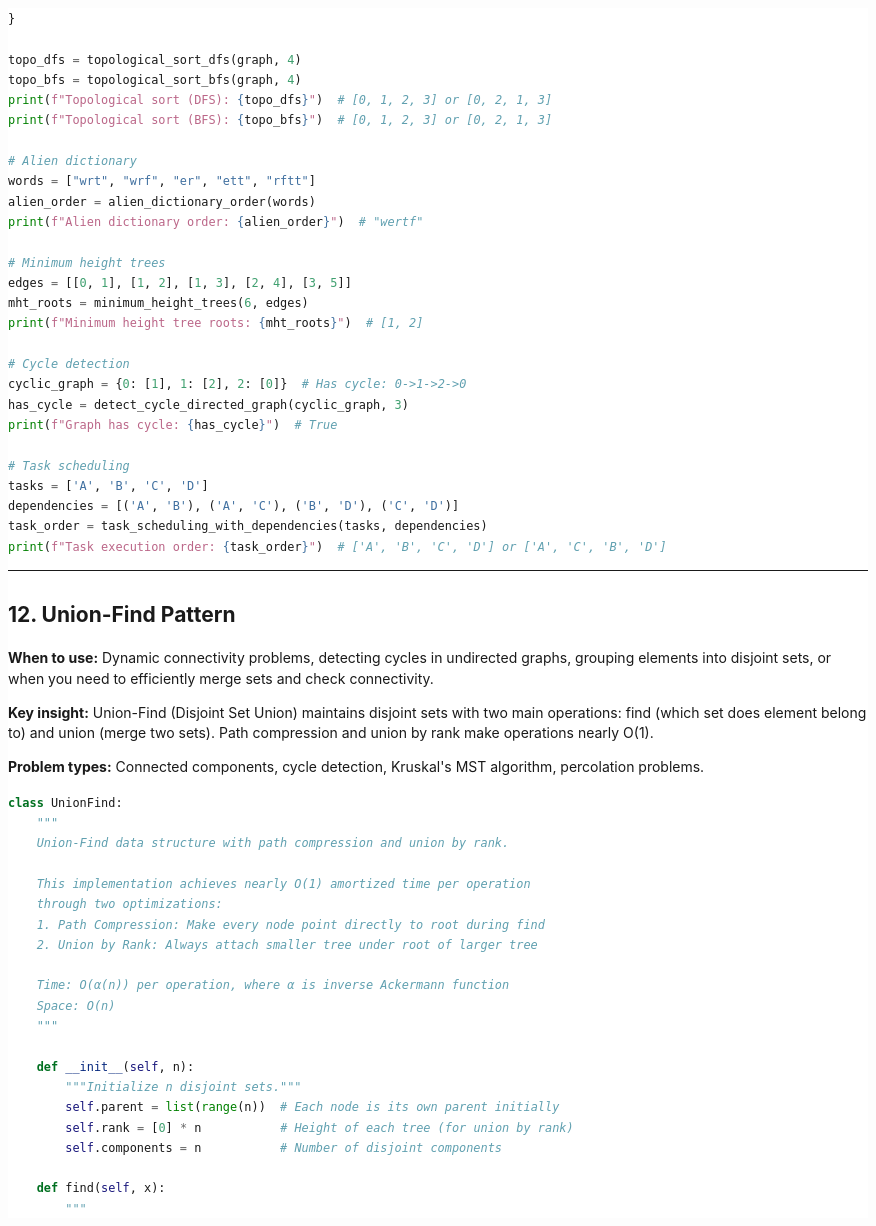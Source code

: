 ```python
}

topo_dfs = topological_sort_dfs(graph, 4)
topo_bfs = topological_sort_bfs(graph, 4)
print(f"Topological sort (DFS): {topo_dfs}")  # [0, 1, 2, 3] or [0, 2, 1, 3]
print(f"Topological sort (BFS): {topo_bfs}")  # [0, 1, 2, 3] or [0, 2, 1, 3]

# Alien dictionary
words = ["wrt", "wrf", "er", "ett", "rftt"]
alien_order = alien_dictionary_order(words)
print(f"Alien dictionary order: {alien_order}")  # "wertf"

# Minimum height trees
edges = [[0, 1], [1, 2], [1, 3], [2, 4], [3, 5]]
mht_roots = minimum_height_trees(6, edges)
print(f"Minimum height tree roots: {mht_roots}")  # [1, 2]

# Cycle detection
cyclic_graph = {0: [1], 1: [2], 2: [0]}  # Has cycle: 0->1->2->0
has_cycle = detect_cycle_directed_graph(cyclic_graph, 3)
print(f"Graph has cycle: {has_cycle}")  # True

# Task scheduling
tasks = ['A', 'B', 'C', 'D']
dependencies = [('A', 'B'), ('A', 'C'), ('B', 'D'), ('C', 'D')]
task_order = task_scheduling_with_dependencies(tasks, dependencies)
print(f"Task execution order: {task_order}")  # ['A', 'B', 'C', 'D'] or ['A', 'C', 'B', 'D']
```

---

## 12. Union-Find Pattern

**When to use:** Dynamic connectivity problems, detecting cycles in undirected graphs, grouping elements into disjoint sets, or when you need to efficiently merge sets and check connectivity.

**Key insight:** Union-Find (Disjoint Set Union) maintains disjoint sets with two main operations: find (which set does element belong to) and union (merge two sets). Path compression and union by rank make operations nearly O(1).

**Problem types:** Connected components, cycle detection, Kruskal's MST algorithm, percolation problems.

```python
class UnionFind:
    """
    Union-Find data structure with path compression and union by rank.
    
    This implementation achieves nearly O(1) amortized time per operation
    through two optimizations:
    1. Path Compression: Make every node point directly to root during find
    2. Union by Rank: Always attach smaller tree under root of larger tree
    
    Time: O(α(n)) per operation, where α is inverse Ackermann function
    Space: O(n)
    """
    
    def __init__(self, n):
        """Initialize n disjoint sets."""
        self.parent = list(range(n))  # Each node is its own parent initially
        self.rank = [0] * n           # Height of each tree (for union by rank)
        self.components = n           # Number of disjoint components
    
    def find(self, x):
        """
```
